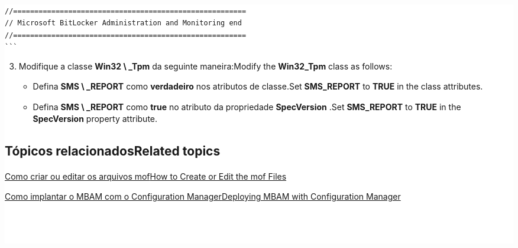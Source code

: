     //=======================================================
    // Microsoft BitLocker Administration and Monitoring end
    //=======================================================
    ```

3.  <span data-ttu-id="93d3b-136">Modifique a classe **Win32 \ _Tpm** da seguinte maneira:</span><span class="sxs-lookup"><span data-stu-id="93d3b-136">Modify the **Win32\_Tpm** class as follows:</span></span>

    -   <span data-ttu-id="93d3b-137">Defina **SMS \ _REPORT** como **verdadeiro** nos atributos de classe.</span><span class="sxs-lookup"><span data-stu-id="93d3b-137">Set **SMS\_REPORT** to **TRUE** in the class attributes.</span></span>

    -   <span data-ttu-id="93d3b-138">Defina **SMS \ _REPORT** como **true** no atributo da propriedade **SpecVersion** .</span><span class="sxs-lookup"><span data-stu-id="93d3b-138">Set **SMS\_REPORT** to **TRUE** in the **SpecVersion** property attribute.</span></span>

## <span data-ttu-id="93d3b-139">Tópicos relacionados</span><span class="sxs-lookup"><span data-stu-id="93d3b-139">Related topics</span></span>


[<span data-ttu-id="93d3b-140">Como criar ou editar os arquivos mof</span><span class="sxs-lookup"><span data-stu-id="93d3b-140">How to Create or Edit the mof Files</span></span>](how-to-create-or-edit-the-mof-files.md)

[<span data-ttu-id="93d3b-141">Como implantar o MBAM com o Configuration Manager</span><span class="sxs-lookup"><span data-stu-id="93d3b-141">Deploying MBAM with Configuration Manager</span></span>](deploying-mbam-with-configuration-manager-mbam2.md)

 

 





